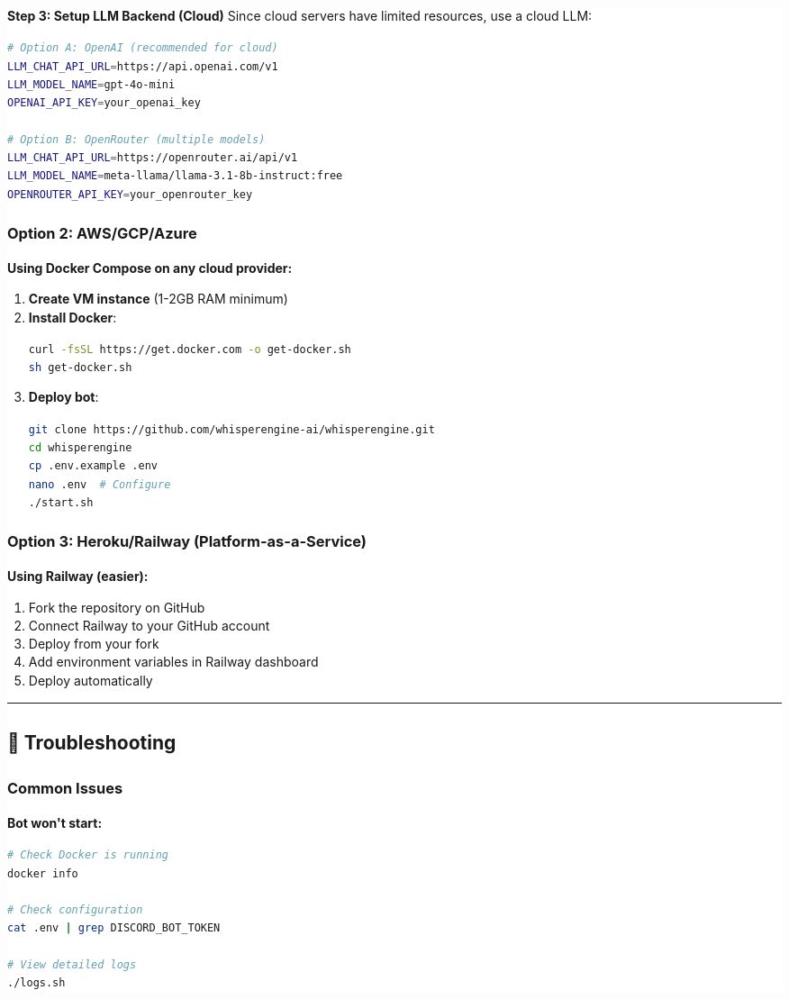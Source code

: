 **Step 3: Setup LLM Backend (Cloud)**
Since cloud servers have limited resources, use a cloud LLM:

```bash
# Option A: OpenAI (recommended for cloud)
LLM_CHAT_API_URL=https://api.openai.com/v1
LLM_MODEL_NAME=gpt-4o-mini
OPENAI_API_KEY=your_openai_key

# Option B: OpenRouter (multiple models)
LLM_CHAT_API_URL=https://openrouter.ai/api/v1
LLM_MODEL_NAME=meta-llama/llama-3.1-8b-instruct:free
OPENROUTER_API_KEY=your_openrouter_key
```

### **Option 2: AWS/GCP/Azure**

**Using Docker Compose on any cloud provider:**

1. **Create VM instance** (1-2GB RAM minimum)
2. **Install Docker**:
   ```bash
   curl -fsSL https://get.docker.com -o get-docker.sh
   sh get-docker.sh
   ```
3. **Deploy bot**:
   ```bash
   git clone https://github.com/whisperengine-ai/whisperengine.git
   cd whisperengine
   cp .env.example .env
   nano .env  # Configure
   ./start.sh
   ```

### **Option 3: Heroku/Railway (Platform-as-a-Service)**

**Using Railway (easier):**
1. Fork the repository on GitHub
2. Connect Railway to your GitHub account
3. Deploy from your fork
4. Add environment variables in Railway dashboard
5. Deploy automatically

---

## 🔧 **Troubleshooting**

### **Common Issues**

**Bot won't start:**
```bash
# Check Docker is running
docker info

# Check configuration
cat .env | grep DISCORD_BOT_TOKEN

# View detailed logs
./logs.sh
```
